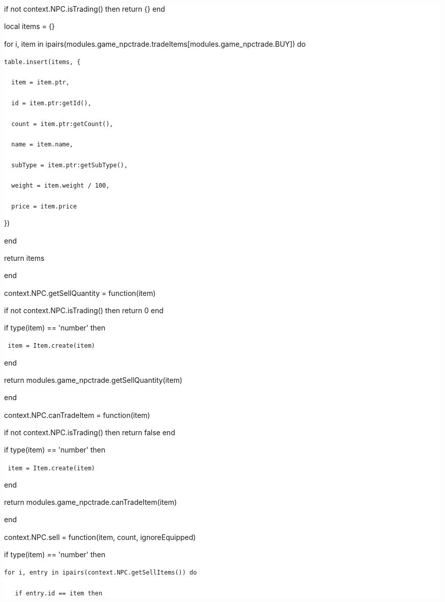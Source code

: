   if not context.NPC.isTrading() then return {} end

  local items = {}

  for i, item in ipairs(modules.game_npctrade.tradeItems[modules.game_npctrade.BUY]) do

    table.insert(items, {

      item = item.ptr,

      id = item.ptr:getId(),

      count = item.ptr:getCount(),

      name = item.name,

      subType = item.ptr:getSubType(),

      weight = item.weight / 100,

      price = item.price 

})

  end

  return items

end

context.NPC.getSellQuantity = function(item)

  if not context.NPC.isTrading() then return 0 end

  if type(item) == 'number' then

     item = Item.create(item)

  end

  return modules.game_npctrade.getSellQuantity(item)

end

context.NPC.canTradeItem = function(item)

  if not context.NPC.isTrading() then return false end

  if type(item) == 'number' then

     item = Item.create(item)

  end

  return modules.game_npctrade.canTradeItem(item)

end

context.NPC.sell = function(item, count, ignoreEquipped)

  if type(item) == 'number' then

    for i, entry in ipairs(context.NPC.getSellItems()) do

       if entry.id == item then
